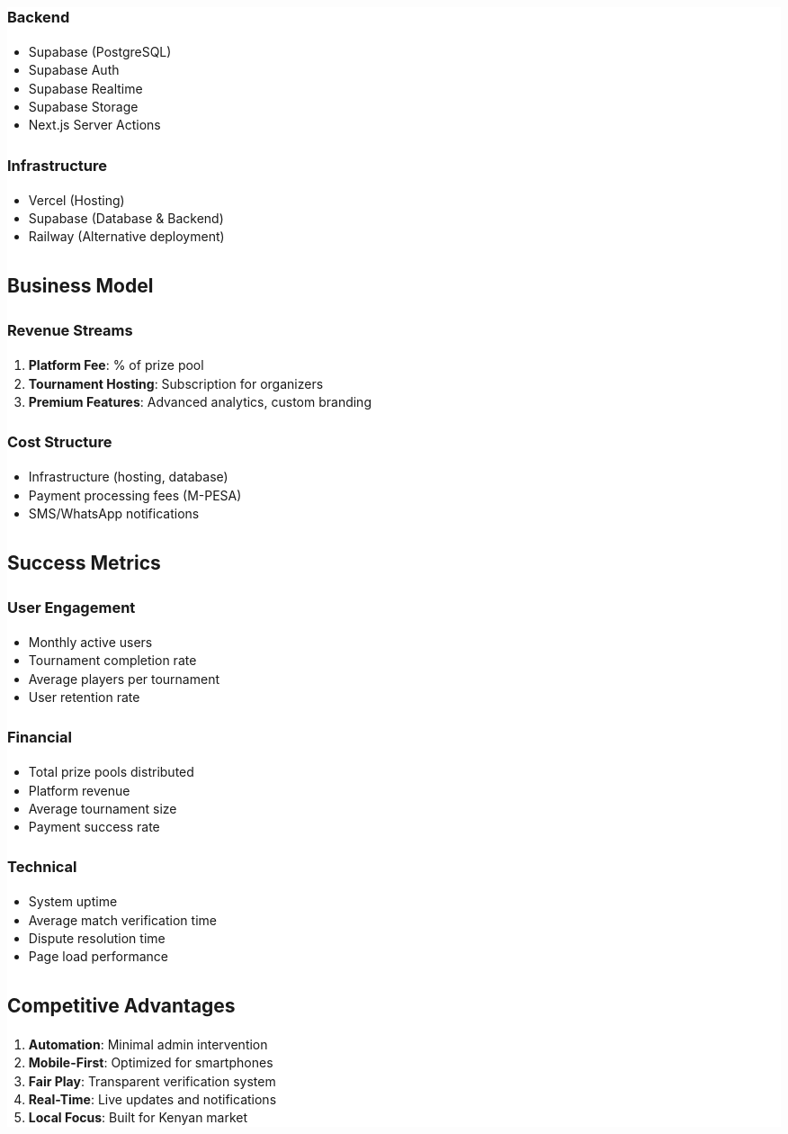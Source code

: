 ### Backend
- Supabase (PostgreSQL)
- Supabase Auth
- Supabase Realtime
- Supabase Storage
- Next.js Server Actions

### Infrastructure
- Vercel (Hosting)
- Supabase (Database & Backend)
- Railway (Alternative deployment)

## Business Model

### Revenue Streams
1. **Platform Fee**: % of prize pool
2. **Tournament Hosting**: Subscription for organizers
3. **Premium Features**: Advanced analytics, custom branding

### Cost Structure
- Infrastructure (hosting, database)
- Payment processing fees (M-PESA)
- SMS/WhatsApp notifications

## Success Metrics

### User Engagement
- Monthly active users
- Tournament completion rate
- Average players per tournament
- User retention rate

### Financial
- Total prize pools distributed
- Platform revenue
- Average tournament size
- Payment success rate

### Technical
- System uptime
- Average match verification time
- Dispute resolution time
- Page load performance

## Competitive Advantages

1. **Automation**: Minimal admin intervention
2. **Mobile-First**: Optimized for smartphones
3. **Fair Play**: Transparent verification system
4. **Real-Time**: Live updates and notifications
5. **Local Focus**: Built for Kenyan market
